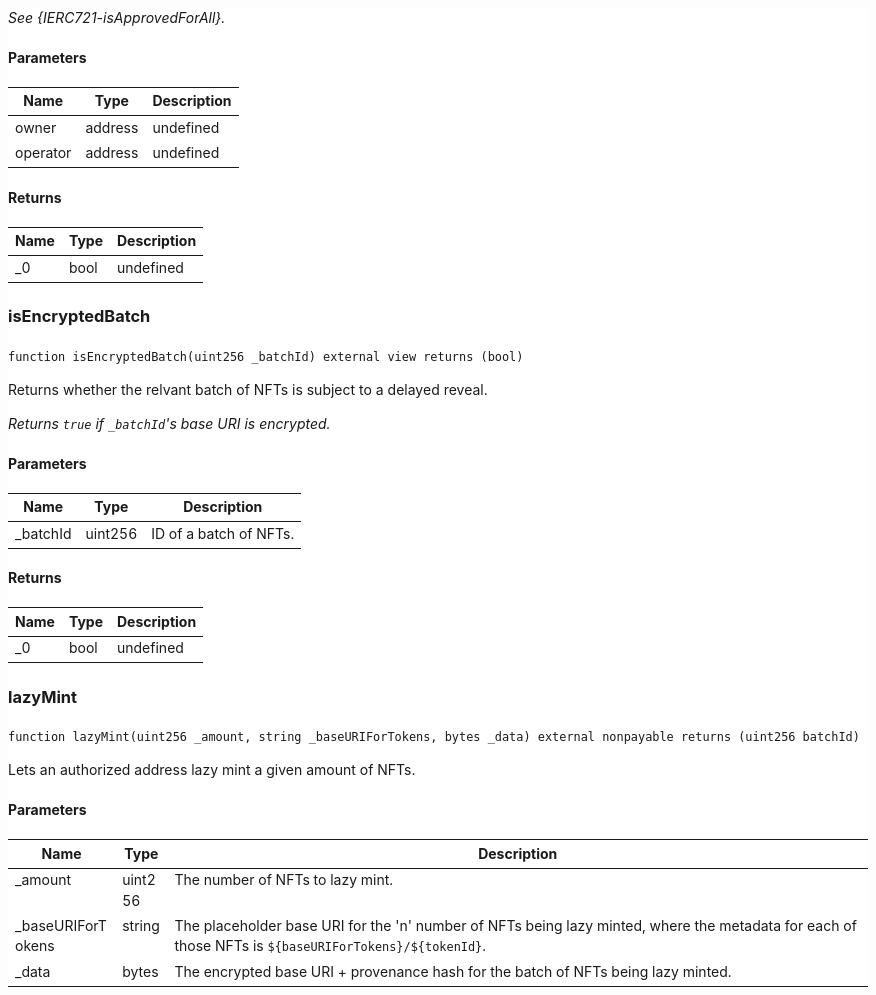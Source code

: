 _See {IERC721-isApprovedForAll}._

#### Parameters

| Name     | Type    | Description |
| -------- | ------- | ----------- |
| owner    | address | undefined   |
| operator | address | undefined   |

#### Returns

| Name | Type | Description |
| ---- | ---- | ----------- |
| \_0  | bool | undefined   |

### isEncryptedBatch

```solidity
function isEncryptedBatch(uint256 _batchId) external view returns (bool)
```

Returns whether the relvant batch of NFTs is subject to a delayed reveal.

_Returns `true` if `_batchId`&#39;s base URI is encrypted._

#### Parameters

| Name      | Type    | Description            |
| --------- | ------- | ---------------------- |
| \_batchId | uint256 | ID of a batch of NFTs. |

#### Returns

| Name | Type | Description |
| ---- | ---- | ----------- |
| \_0  | bool | undefined   |

### lazyMint

```solidity
function lazyMint(uint256 _amount, string _baseURIForTokens, bytes _data) external nonpayable returns (uint256 batchId)
```

Lets an authorized address lazy mint a given amount of NFTs.

#### Parameters

| Name               | Type    | Description                                                                                                                                                   |
| ------------------ | ------- | ------------------------------------------------------------------------------------------------------------------------------------------------------------- |
| \_amount           | uint256 | The number of NFTs to lazy mint.                                                                                                                              |
| \_baseURIForTokens | string  | The placeholder base URI for the &#39;n&#39; number of NFTs being lazy minted, where the metadata for each of those NFTs is `${baseURIForTokens}/${tokenId}`. |
| \_data             | bytes   | The encrypted base URI + provenance hash for the batch of NFTs being lazy minted.                                                                             |
